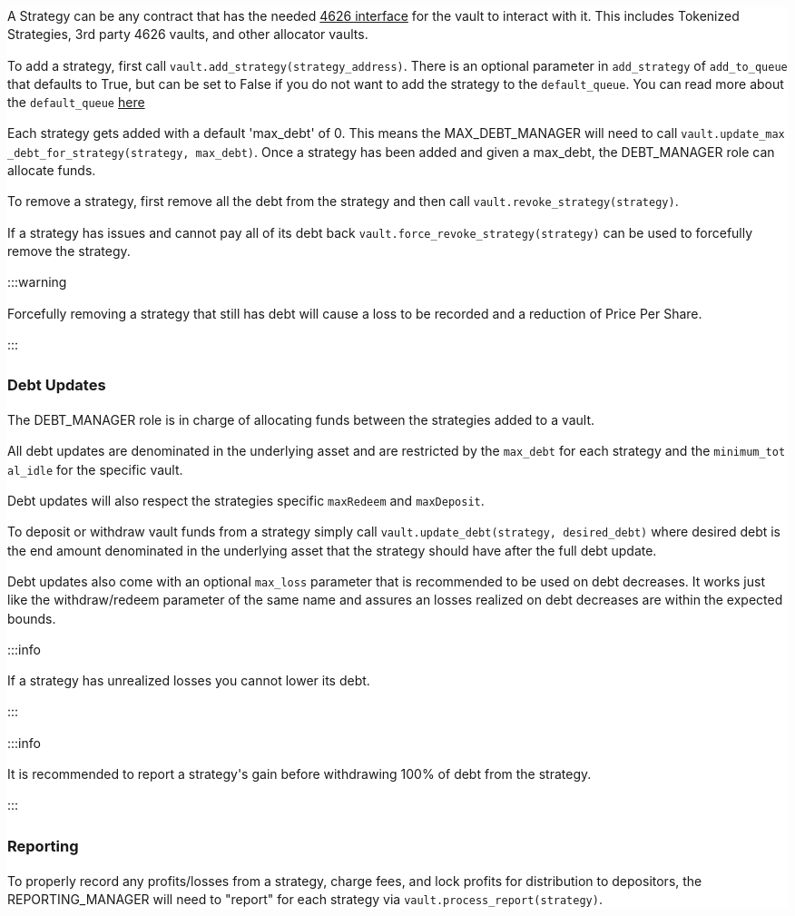 A Strategy can be any contract that has the needed [4626 interface](https://github.com/yearn/yearn-vaults-v3/blob/master/contracts/VaultV3.vy#L39) for the vault to interact with it. This includes Tokenized Strategies, 3rd party 4626 vaults, and other allocator vaults.

To add a strategy, first call `vault.add_strategy(strategy_address)`. There is an optional parameter in `add_strategy` of `add_to_queue` that defaults to True, but can be set to False if you do not want to add the strategy to the `default_queue`. You can read more about the `default_queue` [here](#default-queue)

Each strategy gets added with a default 'max_debt' of 0. This means the MAX_DEBT_MANAGER will need to call `vault.update_max_debt_for_strategy(strategy, max_debt)`. Once a strategy has been added and given a max_debt, the DEBT_MANAGER role can allocate funds.

To remove a strategy, first remove all the debt from the strategy and then call `vault.revoke_strategy(strategy)`.

If a strategy has issues and cannot pay all of its debt back `vault.force_revoke_strategy(strategy)` can be used to forcefully remove the strategy.

:::warning

Forcefully removing a strategy that still has debt will cause a loss to be recorded and a reduction of Price Per Share.

:::

### Debt Updates

The DEBT_MANAGER role is in charge of allocating funds between the strategies added to a vault.

All debt updates are denominated in the underlying asset and are restricted by the `max_debt` for each strategy and the `minimum_total_idle` for the specific vault.

Debt updates will also respect the strategies specific `maxRedeem` and `maxDeposit`.

To deposit or withdraw vault funds from a strategy simply call `vault.update_debt(strategy, desired_debt)` where desired debt is the end amount denominated in the underlying asset that the strategy should have after the full debt update.

Debt updates also come with an optional `max_loss` parameter that is recommended to be used on debt decreases. It works just like the withdraw/redeem parameter of the same name and assures an losses realized on debt decreases are within the expected bounds.

:::info

If a strategy has unrealized losses you cannot lower its debt.

:::

:::info

It is recommended to report a strategy's gain before withdrawing 100% of debt from the strategy.

:::

### Reporting

To properly record any profits/losses from a strategy, charge fees, and lock profits for distribution to depositors, the REPORTING_MANAGER will need to "report" for each strategy via `vault.process_report(strategy)`.
